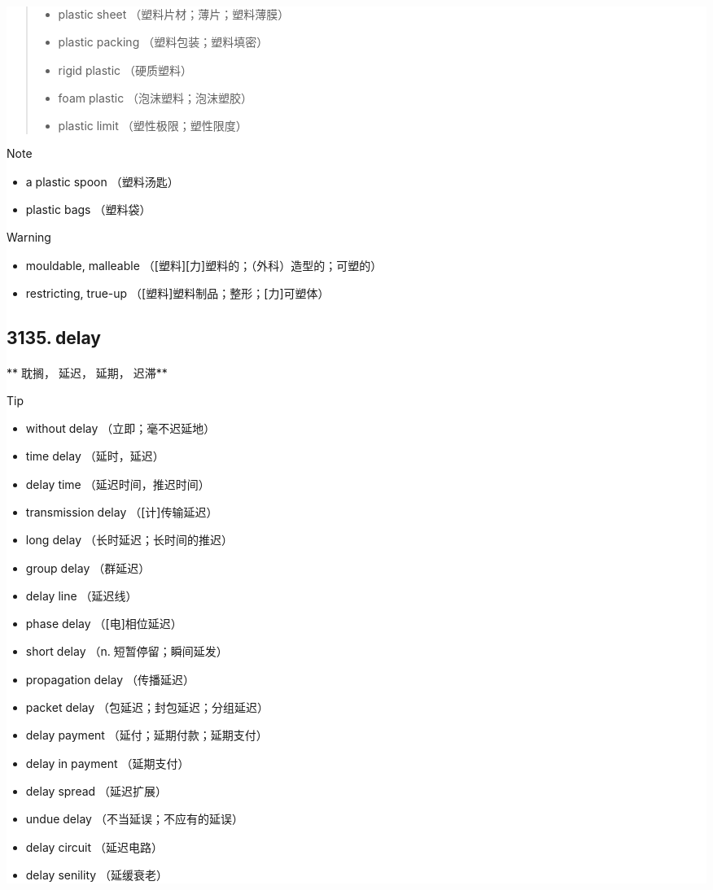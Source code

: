 > - plastic sheet （塑料片材；薄片；塑料薄膜）
>
> - plastic packing （塑料包装；塑料填密）
>
> - rigid plastic （硬质塑料）
>
> - foam plastic （泡沫塑料；泡沫塑胶）
>
> - plastic limit （塑性极限；塑性限度）
>

> [!NOTE]
>
> - a plastic spoon （塑料汤匙）
>
> - plastic bags （塑料袋）
>

> [!WARNING]
>
> - mouldable, malleable （[塑料][力]塑料的；（外科）造型的；可塑的）
>
> - restricting, true-up （[塑料]塑料制品；整形；[力]可塑体）
>

## 3135. delay

** 耽搁， 延迟， 延期， 迟滞**

> [!TIP]
>
> - without delay （立即；毫不迟延地）
>
> - time delay （延时，延迟）
>
> - delay time （延迟时间，推迟时间）
>
> - transmission delay （[计]传输延迟）
>
> - long delay （长时延迟；长时间的推迟）
>
> - group delay （群延迟）
>
> - delay line （延迟线）
>
> - phase delay （[电]相位延迟）
>
> - short delay （n. 短暂停留；瞬间延发）
>
> - propagation delay （传播延迟）
>
> - packet delay （包延迟；封包延迟；分组延迟）
>
> - delay payment （延付；延期付款；延期支付）
>
> - delay in payment （延期支付）
>
> - delay spread （延迟扩展）
>
> - undue delay （不当延误；不应有的延误）
>
> - delay circuit （延迟电路）
>
> - delay senility （延缓衰老）
>